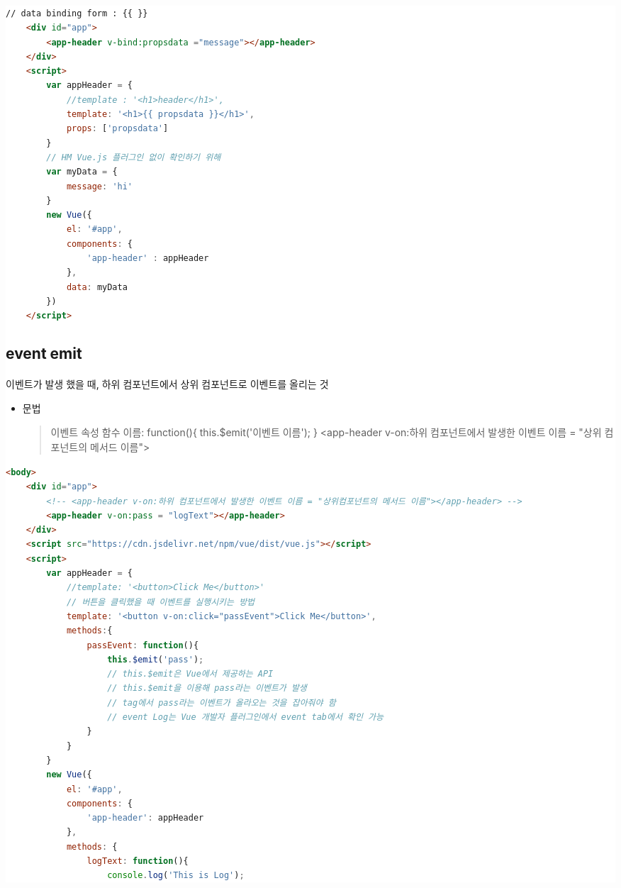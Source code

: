 ```html
// data binding form : {{ }}
    <div id="app">
        <app-header v-bind:propsdata ="message"></app-header>
    </div>
    <script>
        var appHeader = {
            //template : '<h1>header</h1>',
            template: '<h1>{{ propsdata }}</h1>',
            props: ['propsdata']
        }
        // HM Vue.js 플러그인 없이 확인하기 위해
        var myData = {
            message: 'hi'
        }
        new Vue({
            el: '#app',
            components: {
                'app-header' : appHeader
            },
            data: myData
        })
    </script>
```

## event emit

이벤트가 발생 했을 때, 하위 컴포넌트에서 상위 컴포넌트로 이벤트를 올리는 것

- 문법
  > 이벤트 속성 함수 이름: function(){
        this.$emit('이벤트 이름');
  }
  > <app-header v-on:하위 컴포넌트에서 발생한 이벤트 이름 = "상위 컴포넌트의 메서드 이름"></app-header>

```html
<body>
    <div id="app">
        <!-- <app-header v-on:하위 컴포넌트에서 발생한 이벤트 이름 = "상위컴포넌트의 메서드 이름"></app-header> -->
        <app-header v-on:pass = "logText"></app-header>
    </div>
    <script src="https://cdn.jsdelivr.net/npm/vue/dist/vue.js"></script>
    <script>
        var appHeader = {
            //template: '<button>Click Me</button>'
            // 버튼을 클릭했을 때 이벤트를 실행시키는 방법
            template: '<button v-on:click="passEvent">Click Me</button>',
            methods:{
                passEvent: function(){
                    this.$emit('pass');
                    // this.$emit은 Vue에서 제공하는 API
                    // this.$emit을 이용해 pass라는 이벤트가 발생
                    // tag에서 pass라는 이벤트가 올라오는 것을 잡아줘야 함
                    // event Log는 Vue 개발자 플러그인에서 event tab에서 확인 가능
                }
            }
        }
        new Vue({
            el: '#app',
            components: {
                'app-header': appHeader
            },
            methods: {
                logText: function(){
                    console.log('This is Log');
```